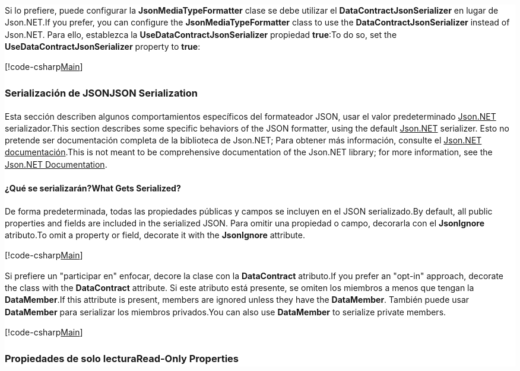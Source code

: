 <span data-ttu-id="9e5c2-130">Si lo prefiere, puede configurar la **JsonMediaTypeFormatter** clase se debe utilizar el **DataContractJsonSerializer** en lugar de Json.NET.</span><span class="sxs-lookup"><span data-stu-id="9e5c2-130">If you prefer, you can configure the **JsonMediaTypeFormatter** class to use the **DataContractJsonSerializer** instead of Json.NET.</span></span> <span data-ttu-id="9e5c2-131">Para ello, establezca la **UseDataContractJsonSerializer** propiedad **true**:</span><span class="sxs-lookup"><span data-stu-id="9e5c2-131">To do so, set the **UseDataContractJsonSerializer** property to **true**:</span></span>

[!code-csharp[Main](json-and-xml-serialization/samples/sample1.cs)]

### <a name="json-serialization"></a><span data-ttu-id="9e5c2-132">Serialización de JSON</span><span class="sxs-lookup"><span data-stu-id="9e5c2-132">JSON Serialization</span></span>

<span data-ttu-id="9e5c2-133">Esta sección describen algunos comportamientos específicos del formateador JSON, usar el valor predeterminado [Json.NET](https://github.com/JamesNK/Newtonsoft.Json) serializador.</span><span class="sxs-lookup"><span data-stu-id="9e5c2-133">This section describes some specific behaviors of the JSON formatter, using the default [Json.NET](https://github.com/JamesNK/Newtonsoft.Json) serializer.</span></span> <span data-ttu-id="9e5c2-134">Esto no pretende ser documentación completa de la biblioteca de Json.NET; Para obtener más información, consulte el [Json.NET documentación](http://james.newtonking.com/projects/json/help/).</span><span class="sxs-lookup"><span data-stu-id="9e5c2-134">This is not meant to be comprehensive documentation of the Json.NET library; for more information, see the [Json.NET Documentation](http://james.newtonking.com/projects/json/help/).</span></span>

#### <a name="what-gets-serialized"></a><span data-ttu-id="9e5c2-135">¿Qué se serializarán?</span><span class="sxs-lookup"><span data-stu-id="9e5c2-135">What Gets Serialized?</span></span>

<span data-ttu-id="9e5c2-136">De forma predeterminada, todas las propiedades públicas y campos se incluyen en el JSON serializado.</span><span class="sxs-lookup"><span data-stu-id="9e5c2-136">By default, all public properties and fields are included in the serialized JSON.</span></span> <span data-ttu-id="9e5c2-137">Para omitir una propiedad o campo, decorarla con el **JsonIgnore** atributo.</span><span class="sxs-lookup"><span data-stu-id="9e5c2-137">To omit a property or field, decorate it with the **JsonIgnore** attribute.</span></span>

[!code-csharp[Main](json-and-xml-serialization/samples/sample2.cs)]

<span data-ttu-id="9e5c2-138">Si prefiere un &quot;participar en&quot; enfocar, decore la clase con la **DataContract** atributo.</span><span class="sxs-lookup"><span data-stu-id="9e5c2-138">If you prefer an &quot;opt-in&quot; approach, decorate the class with the **DataContract** attribute.</span></span> <span data-ttu-id="9e5c2-139">Si este atributo está presente, se omiten los miembros a menos que tengan la **DataMember**.</span><span class="sxs-lookup"><span data-stu-id="9e5c2-139">If this attribute is present, members are ignored unless they have the **DataMember**.</span></span> <span data-ttu-id="9e5c2-140">También puede usar **DataMember** para serializar los miembros privados.</span><span class="sxs-lookup"><span data-stu-id="9e5c2-140">You can also use **DataMember** to serialize private members.</span></span>

[!code-csharp[Main](json-and-xml-serialization/samples/sample3.cs)]

<a id="json_readonly"></a>
### <a name="read-only-properties"></a><span data-ttu-id="9e5c2-141">Propiedades de solo lectura</span><span class="sxs-lookup"><span data-stu-id="9e5c2-141">Read-Only Properties</span></span>
